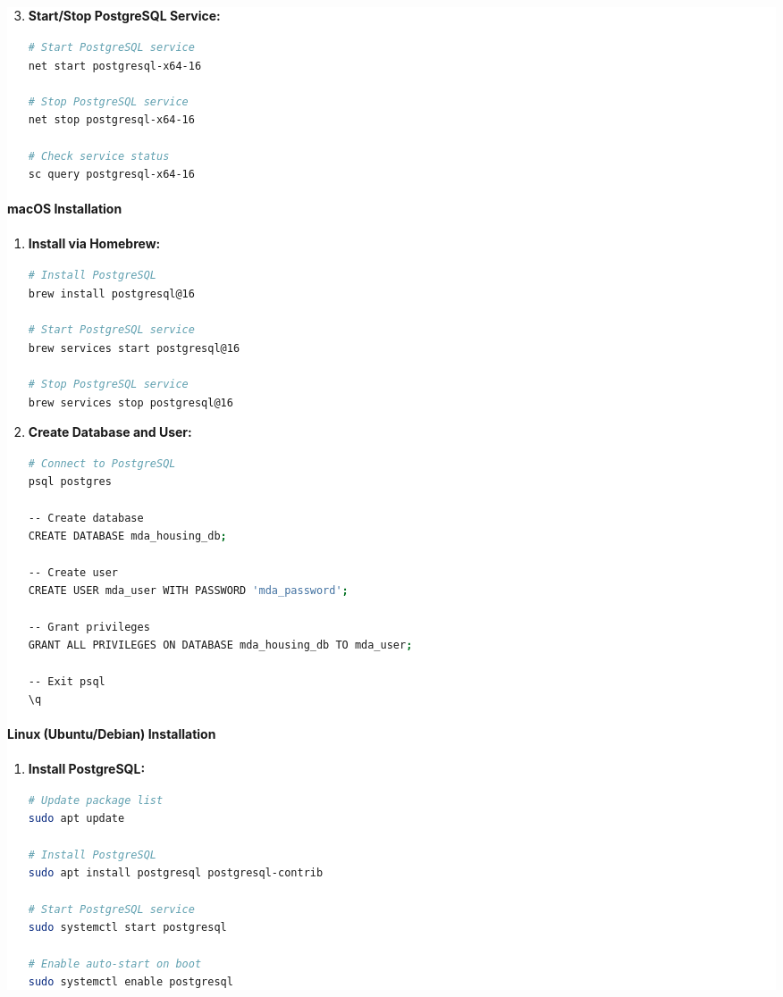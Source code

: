 3. **Start/Stop PostgreSQL Service:**
   ```bash
   # Start PostgreSQL service
   net start postgresql-x64-16

   # Stop PostgreSQL service
   net stop postgresql-x64-16

   # Check service status
   sc query postgresql-x64-16
   ```

#### macOS Installation

1. **Install via Homebrew:**
   ```bash
   # Install PostgreSQL
   brew install postgresql@16

   # Start PostgreSQL service
   brew services start postgresql@16

   # Stop PostgreSQL service
   brew services stop postgresql@16
   ```

2. **Create Database and User:**
   ```bash
   # Connect to PostgreSQL
   psql postgres

   -- Create database
   CREATE DATABASE mda_housing_db;

   -- Create user
   CREATE USER mda_user WITH PASSWORD 'mda_password';

   -- Grant privileges
   GRANT ALL PRIVILEGES ON DATABASE mda_housing_db TO mda_user;

   -- Exit psql
   \q
   ```

#### Linux (Ubuntu/Debian) Installation

1. **Install PostgreSQL:**
   ```bash
   # Update package list
   sudo apt update

   # Install PostgreSQL
   sudo apt install postgresql postgresql-contrib

   # Start PostgreSQL service
   sudo systemctl start postgresql

   # Enable auto-start on boot
   sudo systemctl enable postgresql
   ```
